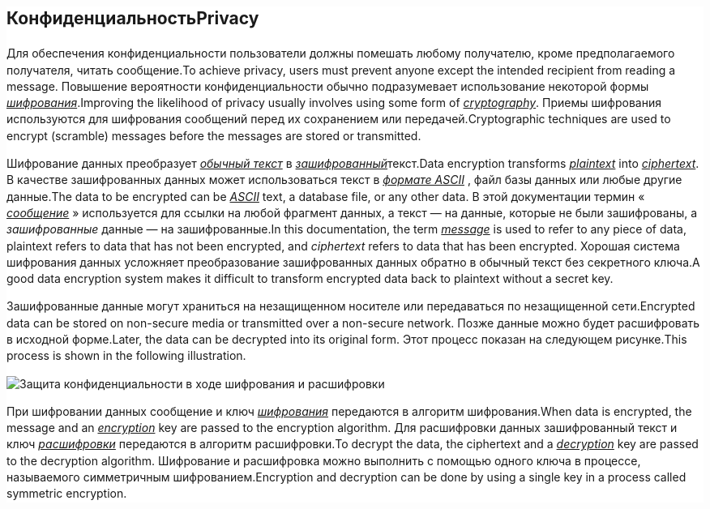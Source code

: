 ## <a name="privacy"></a><span data-ttu-id="cbe76-111">Конфиденциальность</span><span class="sxs-lookup"><span data-stu-id="cbe76-111">Privacy</span></span>

<span data-ttu-id="cbe76-112">Для обеспечения конфиденциальности пользователи должны помешать любому получателю, кроме предполагаемого получателя, читать сообщение.</span><span class="sxs-lookup"><span data-stu-id="cbe76-112">To achieve privacy, users must prevent anyone except the intended recipient from reading a message.</span></span> <span data-ttu-id="cbe76-113">Повышение вероятности конфиденциальности обычно подразумевает использование некоторой формы [*шифрования*](../secgloss/c-gly.md).</span><span class="sxs-lookup"><span data-stu-id="cbe76-113">Improving the likelihood of privacy usually involves using some form of [*cryptography*](../secgloss/c-gly.md).</span></span> <span data-ttu-id="cbe76-114">Приемы шифрования используются для шифрования сообщений перед их сохранением или передачей.</span><span class="sxs-lookup"><span data-stu-id="cbe76-114">Cryptographic techniques are used to encrypt (scramble) messages before the messages are stored or transmitted.</span></span>

<span data-ttu-id="cbe76-115">Шифрование данных преобразует [*обычный текст*](../secgloss/p-gly.md) в [*зашифрованный*](../secgloss/c-gly.md)текст.</span><span class="sxs-lookup"><span data-stu-id="cbe76-115">Data encryption transforms [*plaintext*](../secgloss/p-gly.md) into [*ciphertext*](../secgloss/c-gly.md).</span></span> <span data-ttu-id="cbe76-116">В качестве зашифрованных данных может использоваться текст в [*формате ASCII*](../secgloss/a-gly.md) , файл базы данных или любые другие данные.</span><span class="sxs-lookup"><span data-stu-id="cbe76-116">The data to be encrypted can be [*ASCII*](../secgloss/a-gly.md) text, a database file, or any other data.</span></span> <span data-ttu-id="cbe76-117">В этой документации термин « [*сообщение*](../secgloss/m-gly.md) » используется для ссылки на любой фрагмент данных, а текст — на данные, которые не были зашифрованы, а *зашифрованные* данные — на зашифрованные.</span><span class="sxs-lookup"><span data-stu-id="cbe76-117">In this documentation, the term [*message*](../secgloss/m-gly.md) is used to refer to any piece of data, plaintext refers to data that has not been encrypted, and *ciphertext* refers to data that has been encrypted.</span></span> <span data-ttu-id="cbe76-118">Хорошая система шифрования данных усложняет преобразование зашифрованных данных обратно в обычный текст без секретного ключа.</span><span class="sxs-lookup"><span data-stu-id="cbe76-118">A good data encryption system makes it difficult to transform encrypted data back to plaintext without a secret key.</span></span>

<span data-ttu-id="cbe76-119">Зашифрованные данные могут храниться на незащищенном носителе или передаваться по незащищенной сети.</span><span class="sxs-lookup"><span data-stu-id="cbe76-119">Encrypted data can be stored on non-secure media or transmitted over a non-secure network.</span></span> <span data-ttu-id="cbe76-120">Позже данные можно будет расшифровать в исходной форме.</span><span class="sxs-lookup"><span data-stu-id="cbe76-120">Later, the data can be decrypted into its original form.</span></span> <span data-ttu-id="cbe76-121">Этот процесс показан на следующем рисунке.</span><span class="sxs-lookup"><span data-stu-id="cbe76-121">This process is shown in the following illustration.</span></span>

![Защита конфиденциальности в ходе шифрования и расшифровки](images/capi01.png)

<span data-ttu-id="cbe76-123">При шифровании данных сообщение и ключ [*шифрования*](../secgloss/e-gly.md) передаются в алгоритм шифрования.</span><span class="sxs-lookup"><span data-stu-id="cbe76-123">When data is encrypted, the message and an [*encryption*](../secgloss/e-gly.md) key are passed to the encryption algorithm.</span></span> <span data-ttu-id="cbe76-124">Для расшифровки данных зашифрованный текст и ключ [*расшифровки*](../secgloss/d-gly.md) передаются в алгоритм расшифровки.</span><span class="sxs-lookup"><span data-stu-id="cbe76-124">To decrypt the data, the ciphertext and a [*decryption*](../secgloss/d-gly.md) key are passed to the decryption algorithm.</span></span> <span data-ttu-id="cbe76-125">Шифрование и расшифровка можно выполнить с помощью одного ключа в процессе, называемого симметричным шифрованием.</span><span class="sxs-lookup"><span data-stu-id="cbe76-125">Encryption and decryption can be done by using a single key in a process called symmetric encryption.</span></span>
